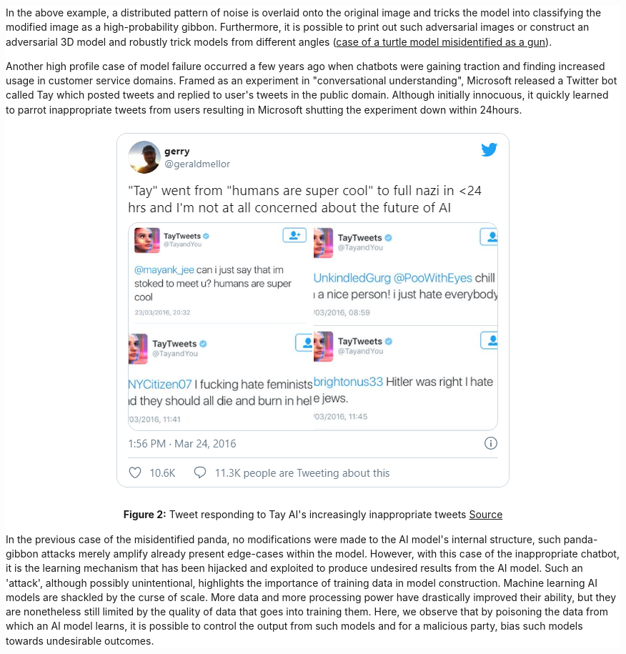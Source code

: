 In the above example, a distributed pattern of noise is overlaid onto the original image and tricks the model into classifying the modified image as a high-probability gibbon. Furthermore, it is possible to print out such adversarial images or construct an adversarial 3D model and robustly trick models from different angles ([case of a turtle model misidentified as a gun](https://www.theverge.com/2017/11/2/16597276/google-ai-image-attacks-adversarial-turtle-rifle-3d-printed)).

Another high profile case of model failure occurred a few years ago when chatbots were gaining traction and finding increased usage in customer service domains. Framed as an experiment in "conversational understanding", Microsoft released a Twitter bot called Tay which posted tweets and replied to user's tweets in the public domain. Although initially innocuous, it quickly learned to parrot inappropriate tweets from users resulting in Microsoft shutting the experiment down within 24hours.

<p align="center">
  <img src="/XAI/img/tay_ai_twitter_bot.png">
</p>
<p align="center"><strong>Figure 2:</strong> Tweet responding to Tay AI's increasingly inappropriate tweets <a href="https://www.theverge.com/2016/3/24/11297050/tay-microsoft-chatbot-racist">Source</a></p>

In the previous case of the misidentified panda, no modifications were made to the AI model's internal structure, such panda-gibbon attacks merely amplify already present edge-cases within the model. However, with this case of the inappropriate chatbot, it is the learning mechanism that has been hijacked and exploited to produce undesired results from the AI model. Such an 'attack', although possibly unintentional, highlights the importance of training data in model construction. Machine learning AI models are shackled by the curse of scale. More data and more processing power have drastically improved their ability, but they are nonetheless still limited by the quality of data that goes into training them. Here, we observe that by poisoning the data from which an AI model learns, it is possible to control the output from such models and for a malicious party, bias such models towards undesirable outcomes.

